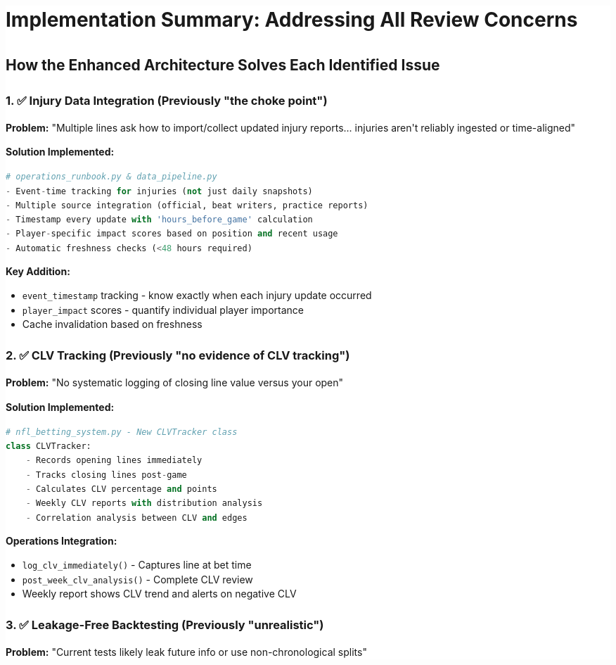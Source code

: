# Implementation Summary: Addressing All Review Concerns

## How the Enhanced Architecture Solves Each Identified Issue

### 1. ✅ Injury Data Integration (Previously "the choke point")

**Problem:** "Multiple lines ask how to import/collect updated injury reports... injuries aren't reliably ingested or time-aligned"

**Solution Implemented:**
```python
# operations_runbook.py & data_pipeline.py
- Event-time tracking for injuries (not just daily snapshots)
- Multiple source integration (official, beat writers, practice reports)
- Timestamp every update with 'hours_before_game' calculation
- Player-specific impact scores based on position and recent usage
- Automatic freshness checks (<48 hours required)
```

**Key Addition:**
- `event_timestamp` tracking - know exactly when each injury update occurred
- `player_impact` scores - quantify individual player importance
- Cache invalidation based on freshness

### 2. ✅ CLV Tracking (Previously "no evidence of CLV tracking")

**Problem:** "No systematic logging of closing line value versus your open"

**Solution Implemented:**
```python
# nfl_betting_system.py - New CLVTracker class
class CLVTracker:
    - Records opening lines immediately
    - Tracks closing lines post-game
    - Calculates CLV percentage and points
    - Weekly CLV reports with distribution analysis
    - Correlation analysis between CLV and edges
```

**Operations Integration:**
- `log_clv_immediately()` - Captures line at bet time
- `post_week_clv_analysis()` - Complete CLV review
- Weekly report shows CLV trend and alerts on negative CLV

### 3. ✅ Leakage-Free Backtesting (Previously "unrealistic")

**Problem:** "Current tests likely leak future info or use non-chronological splits"
